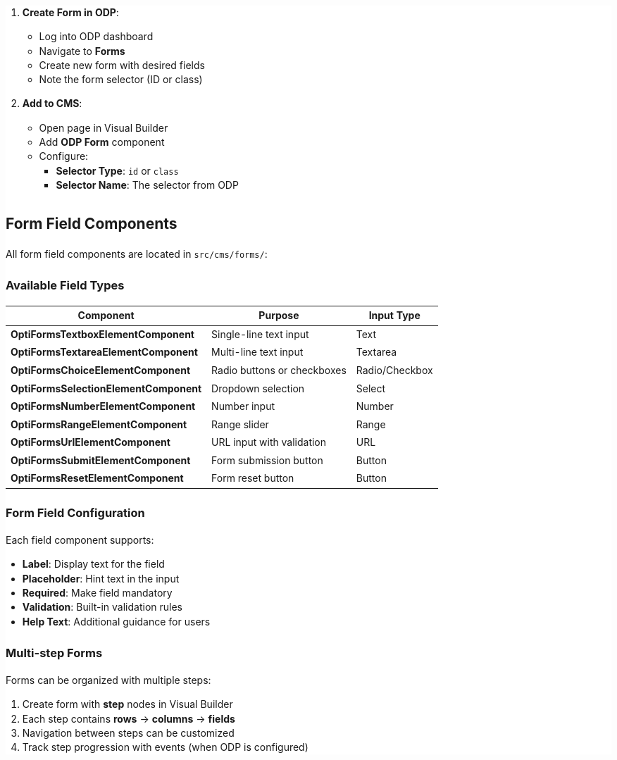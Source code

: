 1. **Create Form in ODP**:
   - Log into ODP dashboard
   - Navigate to **Forms**
   - Create new form with desired fields
   - Note the form selector (ID or class)

2. **Add to CMS**:
   - Open page in Visual Builder
   - Add **ODP Form** component
   - Configure:
     - **Selector Type**: `id` or `class`
     - **Selector Name**: The selector from ODP

## Form Field Components

All form field components are located in `src/cms/forms/`:

### Available Field Types

| Component | Purpose | Input Type |
|-----------|---------|------------|
| **OptiFormsTextboxElementComponent** | Single-line text input | Text |
| **OptiFormsTextareaElementComponent** | Multi-line text input | Textarea |
| **OptiFormsChoiceElementComponent** | Radio buttons or checkboxes | Radio/Checkbox |
| **OptiFormsSelectionElementComponent** | Dropdown selection | Select |
| **OptiFormsNumberElementComponent** | Number input | Number |
| **OptiFormsRangeElementComponent** | Range slider | Range |
| **OptiFormsUrlElementComponent** | URL input with validation | URL |
| **OptiFormsSubmitElementComponent** | Form submission button | Button |
| **OptiFormsResetElementComponent** | Form reset button | Button |

### Form Field Configuration

Each field component supports:
- **Label**: Display text for the field
- **Placeholder**: Hint text in the input
- **Required**: Make field mandatory
- **Validation**: Built-in validation rules
- **Help Text**: Additional guidance for users

### Multi-step Forms

Forms can be organized with multiple steps:

1. Create form with **step** nodes in Visual Builder
2. Each step contains **rows** → **columns** → **fields**
3. Navigation between steps can be customized
4. Track step progression with events (when ODP is configured)
